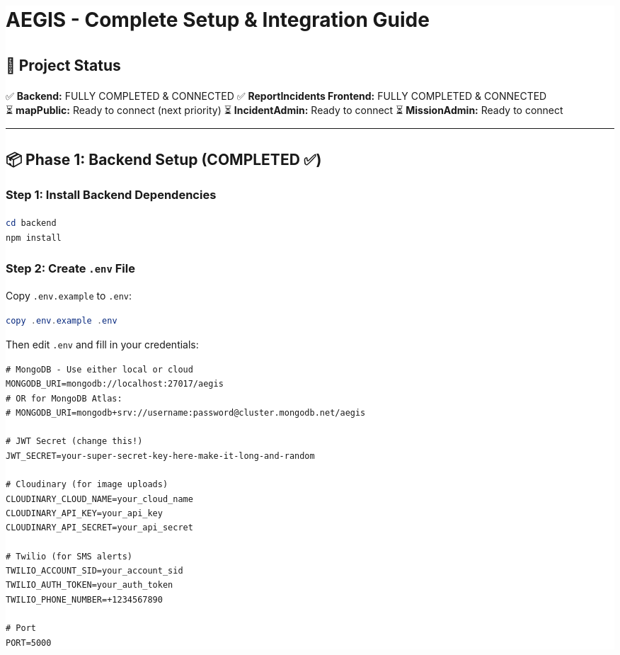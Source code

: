 # AEGIS - Complete Setup & Integration Guide

## 🎯 Project Status

✅ **Backend:** FULLY COMPLETED & CONNECTED
✅ **ReportIncidents Frontend:** FULLY COMPLETED & CONNECTED  
⏳ **mapPublic:** Ready to connect (next priority)
⏳ **IncidentAdmin:** Ready to connect
⏳ **MissionAdmin:** Ready to connect

---

## 📦 Phase 1: Backend Setup (COMPLETED ✅)

### Step 1: Install Backend Dependencies

```powershell
cd backend
npm install
```

### Step 2: Create `.env` File

Copy `.env.example` to `.env`:

```powershell
copy .env.example .env
```

Then edit `.env` and fill in your credentials:

```env
# MongoDB - Use either local or cloud
MONGODB_URI=mongodb://localhost:27017/aegis
# OR for MongoDB Atlas:
# MONGODB_URI=mongodb+srv://username:password@cluster.mongodb.net/aegis

# JWT Secret (change this!)
JWT_SECRET=your-super-secret-key-here-make-it-long-and-random

# Cloudinary (for image uploads)
CLOUDINARY_CLOUD_NAME=your_cloud_name
CLOUDINARY_API_KEY=your_api_key
CLOUDINARY_API_SECRET=your_api_secret

# Twilio (for SMS alerts)
TWILIO_ACCOUNT_SID=your_account_sid
TWILIO_AUTH_TOKEN=your_auth_token
TWILIO_PHONE_NUMBER=+1234567890

# Port
PORT=5000
```
